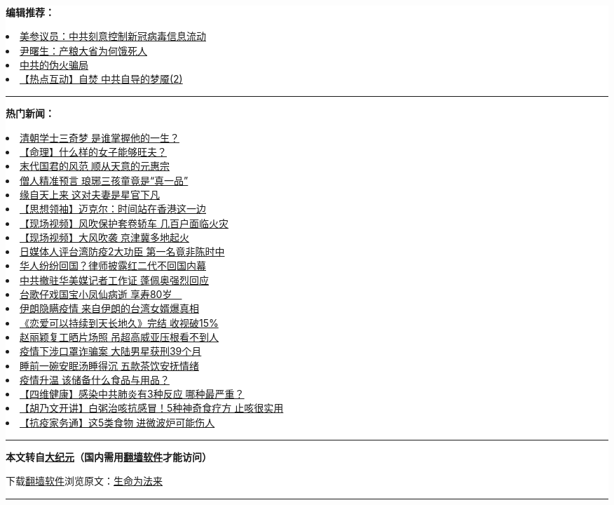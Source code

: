 
<strong>编辑推荐：</strong>
<li><a href="/gb/20/2/22/n11887949.md#1">美参议员：中共刻意控制新冠病毒信息流动</a></li>
<li><a href="/gb/17/12/4/n9921539.md#1" target="_blank">尹曙生：产粮大省为何饿死人</a></li><li><a href="/gb/16/1/21/n4622075.md?dfh#1" target="_blank">中共的伪火骗局</a></li><li><a href="/gb/9/3/7/n2454149.md#1" target="_blank">【热点互动】自焚  中共自导的梦魇(2)</a></li>
<hr>

<strong>热门新闻：</strong>
<li><a href="/gb/20/3/11/n11933369.md#1">清朝学士三奇梦 是谁掌握他的一生？</a></li>
<li><a href="/gb/20/3/2/n11909596.md#1">【命理】什么样的女子能够旺夫？</a></li>
<li><a href="/gb/20/2/28/n11903572.md#1">末代国君的风范 顺从天意的元惠宗</a></li>
<li><a href="/gb/20/3/11/n11933376.md#1">僧人精准预言 琅琊三孩童竟是“真一品”</a></li>
<li><a href="/gb/20/3/12/n11936269.md#1">缘自天上来 这对夫妻是星官下凡</a></li>
<li><a href="/gb/20/1/21/n11810638.md#1">【思想领袖】迈克尔：时间站在香港这一边</a></li>
<li><a href="/gb/20/3/19/n11952797.md#1">【现场视频】风吹保护套卷轿车 几百户面临火灾</a></li>
<li><a href="/gb/20/3/18/n11950430.md#1">【现场视频】大风吹袭 京津冀多地起火</a></li>
<li><a href="/gb/20/3/16/n11943195.md#1">日媒体人评台湾防疫2大功臣 第一名竟非陈时中</a></li>
<li><a href="/gb/20/3/17/n11947698.md#1">华人纷纷回国？律师披露红二代不回国内幕</a></li>
<li><a href="/gb/20/3/17/n11948259.md#1">中共撤驻华美媒记者工作证 蓬佩奥强烈回应</a></li>
<li><a href="/gb/20/3/17/n11946544.md#1">台歌仔戏国宝小凤仙病逝 享寿80岁　</a></li>
<li><a href="/gb/20/3/17/n11947993.md#1">伊朗隐瞒疫情 来自伊朗的台湾女婿爆真相</a></li>
<li><a href="/gb/20/3/18/n11949282.md#1">《恋爱可以持续到天长地久》完结 收视破15%</a></li>
<li><a href="/gb/20/3/16/n11945468.md#1">赵丽颖复工晒片场照 吊超高威亚压根看不到人</a></li>
<li><a href="/gb/20/3/17/n11948248.md#1">疫情下涉口罩诈骗案 大陆男星获刑39个月</a></li>
<li><a href="/gb/18/7/5/n10538877.md#1">睡前一碗安眠汤睡得沉 五款茶饮安抚情绪</a></li>
<li><a href="/gb/20/3/16/n11944768.md#1">疫情升温 该储备什么食品与用品？</a></li>
<li><a href="/gb/20/3/17/n11947422.md#1">【四维健康】感染中共肺炎有3种反应 哪种最严重？</a></li>
<li><a href="/gb/20/3/16/n11944883.md#1">【胡乃文开讲】白粥治咳抗感冒！5种神奇食疗方 止咳很实用</a></li>
<li><a href="/gb/20/3/17/n11947465.md#1">【抗疫家务通】这5类食物 进微波炉可能伤人</a></li>
<hr>

<strong>本文转自<a href="https://www.epochtimes.com">大纪元</a>（国内需用<a href="https://github.com/bannedbook/fanqiang/wiki">翻墙软件</a>才能访问）</strong><p>下载<a href="https://github.com/bannedbook/fanqiang/wiki">翻墙软件</a>浏览原文：<a href="https://www.epochtimes.com/gb/14/4/16/n4133221.htm">生命为法来</a></p><hr>
